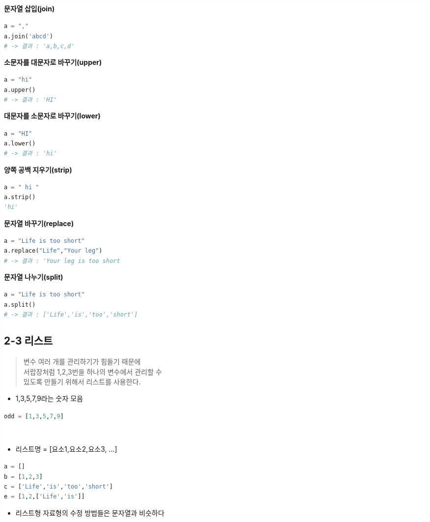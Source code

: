 **문자열 삽입(join)**
```python
a = ","
a.join('abcd')
# -> 결과 : 'a,b,c,d'
```

**소문자를 대문자로 바꾸기(upper)**
```python
a = "hi"
a.upper()
# -> 결과 : 'HI'
```

**대문자를 소문자로 바꾸기(lower)**
```python
a = "HI"
a.lower()
# -> 결과 : 'hi'
```

**양쪽 공백 지우기(strip)**
```python
a = " hi "
a.strip()
'hi'
```

**문자열 바꾸기(replace)**
```python
a = "Life is too short"
a.replace("Life","Your leg")
# -> 결과 : 'Your leg is too short
```

**문자열 나누기(split)**
```python
a = "Life is too short"
a.split()
# -> 결과 : ['Life','is','too','short']
```

## **2-3 리스트**
> 변수 여러 개를 관리하기가 힘들기 때문에  
> 서랍장처럼 1,2,3번을 하나의 변수에서 관리할 수  
> 있도록 만들기 위해서 리스트를 사용한다.

- 1,3,5,7,9라는 숫자 모음
```python
odd = [1,3,5,7,9]
```
</br>

- 리스트명 = [요소1,요소2,요소3, ...]
```python
a = []
b = [1,2,3]
c = ['Life','is','too','short']
e = [1,2,['Life','is']]
```
- 리스트형 자료형의 수정 방법들은 문자열과 비슷하다
